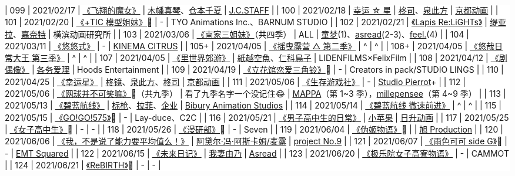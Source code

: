 | 099  | 2021/02/17 |    [《飞翔的魔女》](https://zh.moegirl.org.cn/飞翔的魔女)    | [木幡真琴](https://zh.moegirl.org.cn/木幡真琴)、[仓本千夏](https://zh.moegirl.org.cn/仓本千夏) |       [J.C.STAFF](https://zh.moegirl.org.cn/J.C.STAFF)       |
| 100  | 2021/02/18 | [幸运 ☆ 星](https://zh.moegirl.org.cn/%E5%B9%B8%E8%BF%90%E6%98%9F) | [柊司](https://zh.moegirl.org.cn/柊司)、[泉此方](https://zh.moegirl.org.cn/泉此方) |        [京都动画](https://zh.moegirl.org.cn/京都动画)        |
| 101  | 2021/02/20 | [《+TIC 模型姐妹》](https://zh.moegirl.org.cn/+TIC模型姐妹)🍜 |                              -                               |              TYO Animations Inc.、BARNUM STUDIO              |
| 102  | 2021/02/21 | [《Lapis Re:LiGHTs》](https://zh.moegirl.org.cn/Lapis%20Re:LiGHTs) | [缇亚拉](https://zh.moegirl.org.cn/缇亚拉)、[嘉奈特](https://zh.moegirl.org.cn/嘉奈特) |                        横滨动画研究所                        |
| 103  | 2021/03/06 | [《南家三姐妹》](https://zh.moegirl.org.cn/南家三姐妹)（共四季） |                             ALL                              | [童梦](https://zh.moegirl.org.cn/童梦)(1)、[asread](https://zh.moegirl.org.cn/Asread)(2-3)、[feel.](https://zh.moegirl.org.cn/Feel.)(4) |
| 104  | 2021/03/11 |        [《悠悠式》](https://zh.moegirl.org.cn/悠悠式)        |                              -                               |   [KINEMA CITRUS](https://zh.moegirl.org.cn/KINEMA_CITRUS)   |
| 105+ | 2021/04/05 | [《摇曳露营 △ 第二季》](https://zh.moegirl.org.cn/摇曳露营)  |                              ^                               |                              ^                               |
| 106+ | 2021/04/05 | [《悠哉日常大王 第三季》](https://zh.moegirl.org.cn/悠哉日常大王) |                              ^                               |                              ^                               |
| 107  | 2021/04/05 |    [《里世界郊游》](https://zh.moegirl.org.cn/里世界郊游)    | [紙越空魚](https://zh.moegirl.org.cn/index.php?title=纸越空鱼&action=edit&redlink=1)、[仁科鳥子](https://zh.moegirl.org.cn/index.php?title=仁科鸟子&action=edit&redlink=1) |                     LIDENFILMS×FelixFilm                     |
| 108  | 2021/04/12 |        [《剧偶像》](https://zh.moegirl.org.cn/剧偶像)        | [各务爱理](https://zh.moegirl.org.cn/index.php?title=各务爱理&action=edit&redlink=1) |                     Hoods Entertainment                      |
| 109  | 2021/04/19 | [《立花馆恋爱三角铃》](https://zh.moegirl.org.cn/立花馆恋爱三角铃)🍜 |                              -                               |                Creators in pack/STUDIO LINGS                 |
| 110  | 2021/04/25 |        [《幸运星》](https://zh.moegirl.org.cn/幸运星)        | [柊镜](https://zh.moegirl.org.cn/柊镜)、[泉此方](https://zh.moegirl.org.cn/泉此方)、[柊司](https://zh.moegirl.org.cn/柊司) |        [京都动画](https://zh.moegirl.org.cn/京都动画)        |
| 111  | 2021/05/06 |    [《生存游戏社》](https://zh.moegirl.org.cn/生存游戏社)    |                              -                               | [Studio Pierrot](https://zh.moegirl.org.cn/Studio_Pierrot)+  |
| 112  | 2021/05/06 | [《网球并不可笑嘛》](https://zh.moegirl.org.cn/网球并不可笑嘛)🍜（共九季） |                 看了九季名字一个没记住:joy:                  | [MAPPA](https://zh.moegirl.org.cn/MAPPA)（第 1~3 季），[millepensee](https://zh.moegirl.org.cn/index.php?title=Millepensee&action=edit&redlink=1)（第 4~9 季） |
| 113  | 2021/05/13 | [《碧蓝航线》](https://zh.moegirl.org.cn/%E7%A2%A7%E8%93%9D%E8%88%AA%E7%BA%BF/%E5%8A%A8%E7%94%BB) | [标枪](https://zh.moegirl.org.cn/碧蓝航线:标枪)、[拉菲](https://zh.moegirl.org.cn/碧蓝航线:拉菲)、[企业](https://zh.moegirl.org.cn/碧蓝航线:企业) | [Bibury Animation Studios](https://zh.moegirl.org.cn/Bibury_Animation_Studios) |
| 114  | 2021/05/14 | [《碧蓝航线 微速前进》](https://zh.moegirl.org.cn/碧蓝航线_微速前进) |                              ^                               |                              ^                               |
| 115  | 2021/05/15 |    [《GO!GO!575》](https://zh.moegirl.org.cn/GO!GO!575)🍜     |                              -                               |                        Lay-duce、C2C                         |
| 116  | 2021/05/21 | [《男子高中生的日常》](https://zh.moegirl.org.cn/男子高中生的日常) | [小苹果](<https://zh.moegirl.org.cn/小苹果(男子高中生的日常)>) |        [日升动画](https://zh.moegirl.org.cn/日升动画)        |
| 117  | 2021/05/25 |   [《女子高中生》](https://zh.moegirl.org.cn/女子高中生)🍜    |                              -                               |                              -                               |
| 118  | 2021/05/26 |       [《漫研部》](https://zh.moegirl.org.cn/漫研部)🍜        |                              -                               |                            Seven                             |
| 119  | 2021/06/04 |     [《伪姬物语》](https://zh.moegirl.org.cn/伪姬物语)🍜      |                                                              | [ 旭 Production](https://zh.moegirl.org.cn/index.php?title=旭Production&action=edit&redlink=1) |
| 120  | 2021/06/06 | [《我，不是说了能力要平均值么！》](https://zh.moegirl.org.cn/我，不是说了能力要平均值么！) |  [阿黛尔·冯·阿斯卡姆/麦露](https://zh.moegirl.org.cn/麦露)   |    [project No.9](https://zh.moegirl.org.cn/Project_No.9)    |
| 121  | 2021/06/07 | [《雨色可可 side G》](https://zh.wikipedia.org/wiki/%E9%9B%A8%E8%89%B2%E5%8F%AF%E5%8F%AF)🍜 |                              -                               |   [EMT Squared](https://zh.wikipedia.org/wiki/EMT_Squared)   |
| 122  | 2021/06/15 |      [《未来日记》](https://zh.moegirl.org.cn/未来日记)      |        [我妻由乃](https://zh.moegirl.org.cn/我妻由乃)        |          [Asread](https://zh.moegirl.org.cn/Asread)          |
| 123  | 2021/06/20 | [《极乐院女子高寮物语》](https://baike.baidu.com/item/%E6%9E%81%E4%B9%90%E5%9B%AD%E5%A5%B3%E5%AD%90%E9%AB%98%E5%AF%AE%E7%89%A9%E8%AF%AD/2647320) |                              -                               |                            CAMMOT                            |
| 124  | 2021/06/21 |      [《ReBIRTH》](https://zh.moegirl.org.cn/ReBIRTH)🍜       |                              -                               |                              -                               |